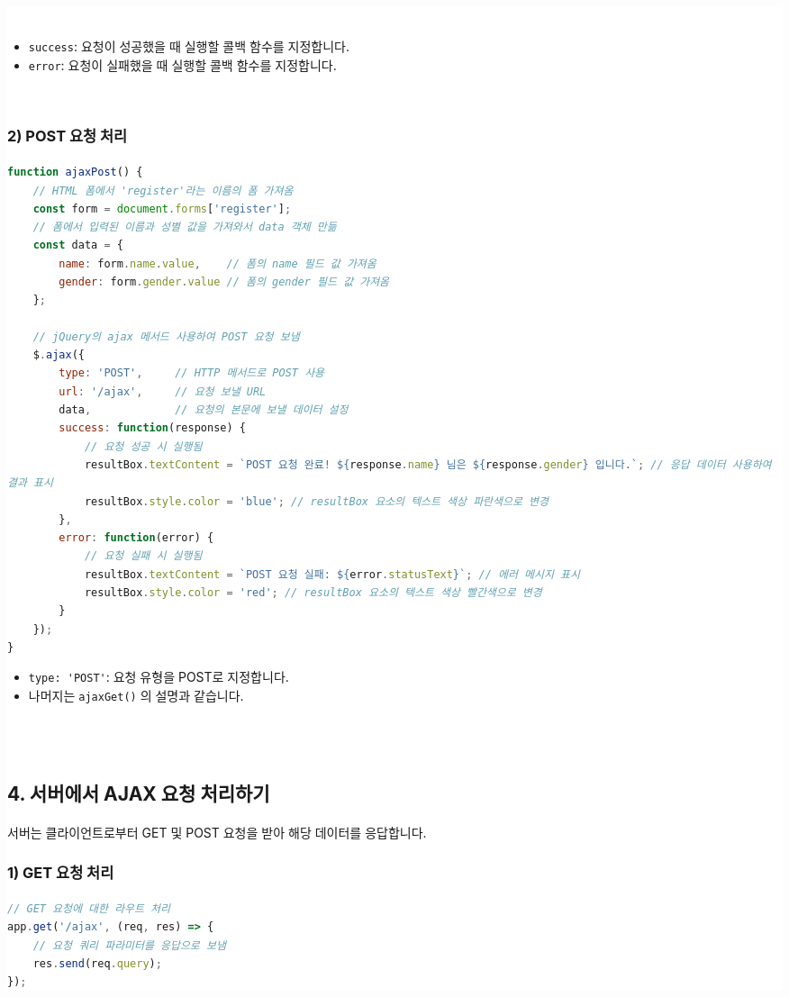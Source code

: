 <br>

- `success`: 요청이 성공했을 때 실행할 콜백 함수를 지정합니다.
- `error`: 요청이 실패했을 때 실행할 콜백 함수를 지정합니다.

<br>

### 2) POST 요청 처리

```js
function ajaxPost() {
    // HTML 폼에서 'register'라는 이름의 폼 가져옴
    const form = document.forms['register'];
    // 폼에서 입력된 이름과 성별 값을 가져와서 data 객체 만듦
    const data = {
        name: form.name.value,    // 폼의 name 필드 값 가져옴
        gender: form.gender.value // 폼의 gender 필드 값 가져옴
    };

    // jQuery의 ajax 메서드 사용하여 POST 요청 보냄
    $.ajax({
        type: 'POST',     // HTTP 메서드로 POST 사용
        url: '/ajax',     // 요청 보낼 URL
        data,             // 요청의 본문에 보낼 데이터 설정
        success: function(response) {
            // 요청 성공 시 실행됨
            resultBox.textContent = `POST 요청 완료! ${response.name} 님은 ${response.gender} 입니다.`; // 응답 데이터 사용하여 결과 표시
            resultBox.style.color = 'blue'; // resultBox 요소의 텍스트 색상 파란색으로 변경
        },
        error: function(error) {
            // 요청 실패 시 실행됨
            resultBox.textContent = `POST 요청 실패: ${error.statusText}`; // 에러 메시지 표시
            resultBox.style.color = 'red'; // resultBox 요소의 텍스트 색상 빨간색으로 변경
        }
    });
}

```

- `type: 'POST'`: 요청 유형을 POST로 지정합니다.
- 나머지는 `ajaxGet()` 의 설명과 같습니다.

<br>
<br>

## 4. 서버에서 AJAX 요청 처리하기

서버는 클라이언트로부터 GET 및 POST 요청을 받아 해당 데이터를 응답합니다.

### 1) GET 요청 처리

```js
// GET 요청에 대한 라우트 처리
app.get('/ajax', (req, res) => {
    // 요청 쿼리 파라미터를 응답으로 보냄
    res.send(req.query);
});

```
